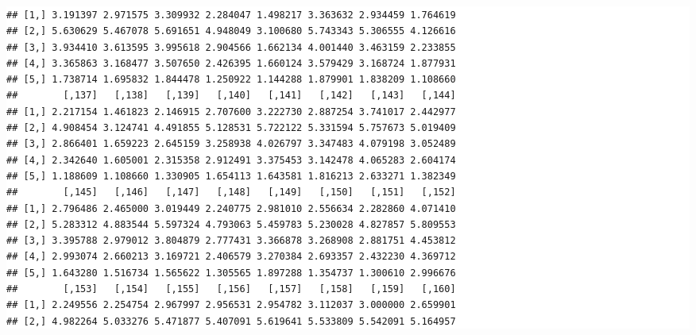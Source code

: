     ## [1,] 3.191397 2.971575 3.309932 2.284047 1.498217 3.363632 2.934459 1.764619
    ## [2,] 5.630629 5.467078 5.691651 4.948049 3.100680 5.743343 5.306555 4.126616
    ## [3,] 3.934410 3.613595 3.995618 2.904566 1.662134 4.001440 3.463159 2.233855
    ## [4,] 3.365863 3.168477 3.507650 2.426395 1.660124 3.579429 3.168724 1.877931
    ## [5,] 1.738714 1.695832 1.844478 1.250922 1.144288 1.879901 1.838209 1.108660
    ##        [,137]   [,138]   [,139]   [,140]   [,141]   [,142]   [,143]   [,144]
    ## [1,] 2.217154 1.461823 2.146915 2.707600 3.222730 2.887254 3.741017 2.442977
    ## [2,] 4.908454 3.124741 4.491855 5.128531 5.722122 5.331594 5.757673 5.019409
    ## [3,] 2.866401 1.659223 2.645159 3.258938 4.026797 3.347483 4.079198 3.052489
    ## [4,] 2.342640 1.605001 2.315358 2.912491 3.375453 3.142478 4.065283 2.604174
    ## [5,] 1.188609 1.108660 1.330905 1.654113 1.643581 1.816213 2.633271 1.382349
    ##        [,145]   [,146]   [,147]   [,148]   [,149]   [,150]   [,151]   [,152]
    ## [1,] 2.796486 2.465000 3.019449 2.240775 2.981010 2.556634 2.282860 4.071410
    ## [2,] 5.283312 4.883544 5.597324 4.793063 5.459783 5.230028 4.827857 5.809553
    ## [3,] 3.395788 2.979012 3.804879 2.777431 3.366878 3.268908 2.881751 4.453812
    ## [4,] 2.993074 2.660213 3.169721 2.406579 3.270384 2.693357 2.432230 4.369712
    ## [5,] 1.643280 1.516734 1.565622 1.305565 1.897288 1.354737 1.300610 2.996676
    ##        [,153]   [,154]   [,155]   [,156]   [,157]   [,158]   [,159]   [,160]
    ## [1,] 2.249556 2.254754 2.967997 2.956531 2.954782 3.112037 3.000000 2.659901
    ## [2,] 4.982264 5.033276 5.471877 5.407091 5.619641 5.533809 5.542091 5.164957